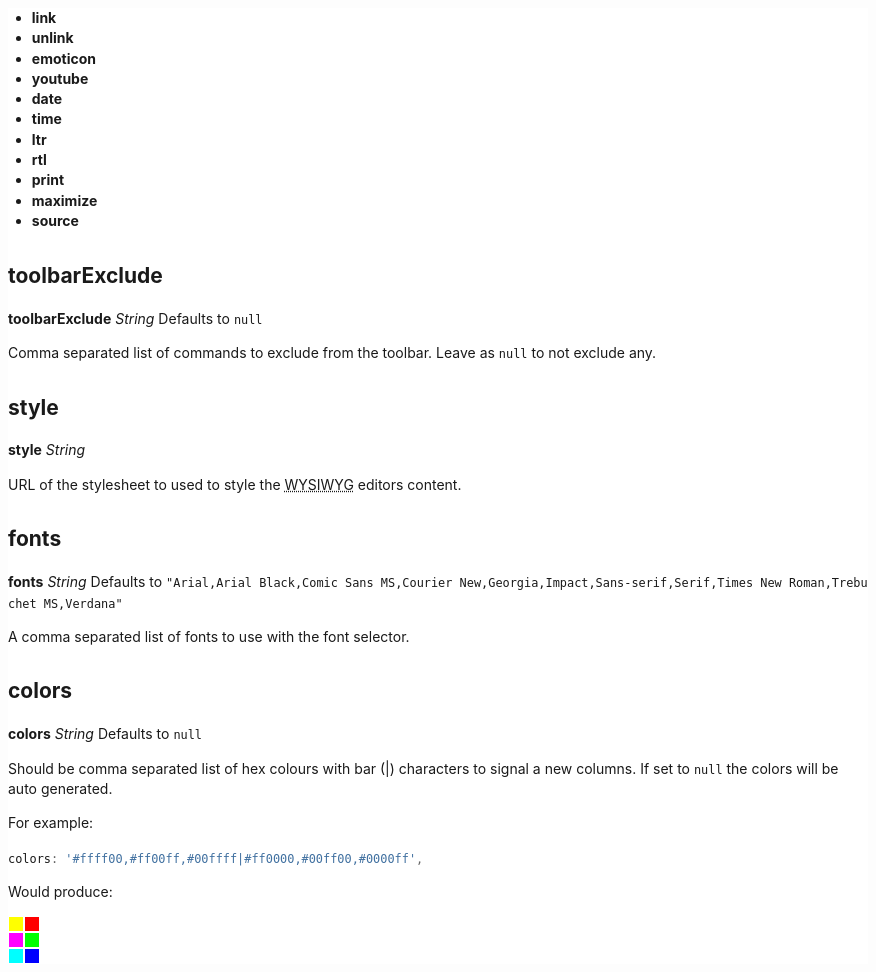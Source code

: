  * **link**
 * **unlink**
 * **emoticon**
 * **youtube**
 * **date**
 * **time**
 * **ltr**
 * **rtl**
 * **print**
 * **maximize**
 * **source**


## toolbarExclude <a id="toolbarexclude"></a>

**toolbarExclude** *String* Defaults to `null`

Comma separated list of commands to exclude from the toolbar. Leave as `null` to not exclude any.


## style <a id="style"></a>

**style** *String*

URL of the stylesheet to used to style the <abbr title="What You See Is What You Get">WYSIWYG</abbr> editors content.


## fonts <a id="fonts"></a>

**fonts** *String* Defaults to `"Arial,Arial Black,Comic Sans MS,Courier New,Georgia,Impact,Sans-serif,Serif,Times New Roman,Trebuchet MS,Verdana"`

A comma separated list of fonts to use with the font selector.


## colors <a id="colors"></a>

**colors** *String* Defaults to `null`

Should be comma separated list of hex colours with bar (&#124;) characters to signal a new columns. If set to `null` the colors will be auto generated.

For example:

```js
colors: '#ffff00,#ff00ff,#00ffff|#ff0000,#00ff00,#0000ff',
```

Would produce:

<div style="overflow: hidden">
    <div class="sceditor-color-column" style="float: left;">
        <span class="sceditor-color-option" style="display: block; border: 1px solid #fff; height: 1em; width: 1em; overflow: hidden; background-color: #ffff00" data-color="#ffff00"></span>
        <span class="sceditor-color-option" style="display: block; border: 1px solid #fff; height: 1em; width: 1em; overflow: hidden; background-color: #ff00ff" data-color="#ff00ff"></span>
        <span class="sceditor-color-option" style="display: block; border: 1px solid #fff; height: 1em; width: 1em; overflow: hidden; background-color: #00ffff" data-color="#00ffff"></span>
    </div>
    <div class="sceditor-color-column" style="float: left;">
        <span class="sceditor-color-option" style="display: block; border: 1px solid #fff; height: 1em; width: 1em; overflow: hidden; background-color: #ff0000" data-color="#ff000"></span>
        <span class="sceditor-color-option" style="display: block; border: 1px solid #fff; height: 1em; width: 1em; overflow: hidden; background-color: #00ff00" data-color="#00ff00"></span>
        <span class="sceditor-color-option" style="display: block; border: 1px solid #fff; height: 1em; width: 1em; overflow: hidden; background-color: #0000ff" data-color="#0000ff"></span>
    </div>
</div>